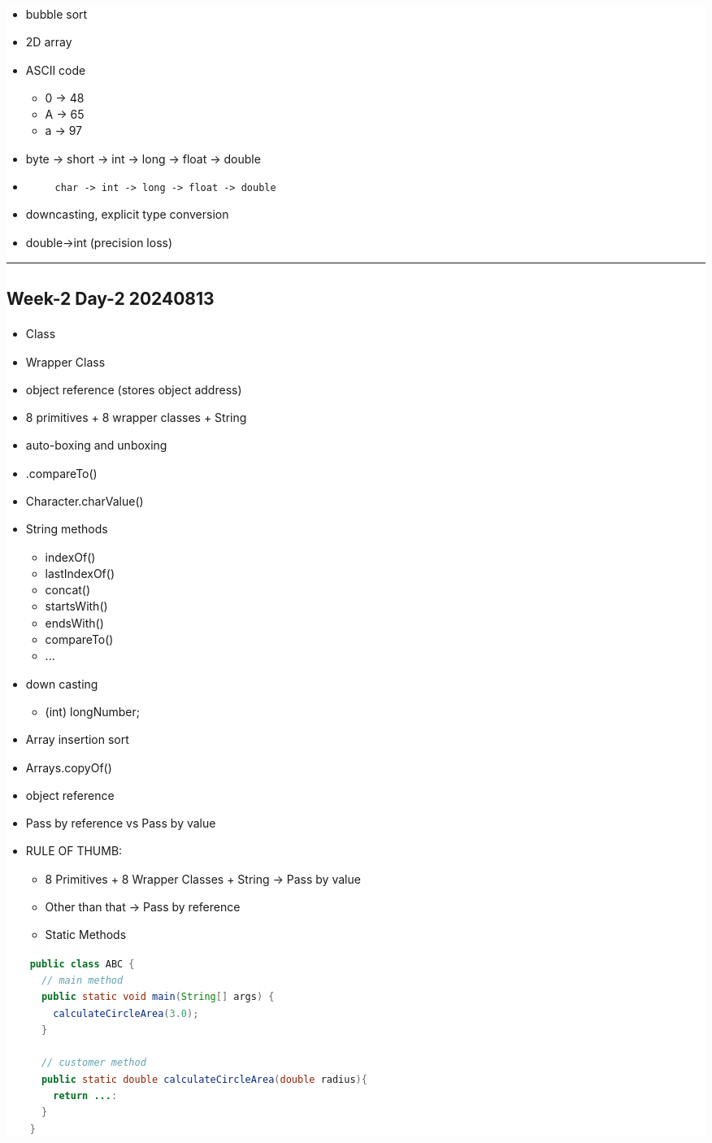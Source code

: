 - bubble sort

- 2D array

- ASCII code
  - 0 -> 48
  - A -> 65
  - a -> 97

- byte -> short -> int -> long -> float -> double
-          char -> int -> long -> float -> double

- downcasting, explicit type conversion
- double->int (precision loss)



***
## Week-2 Day-2 20240813

- Class
- Wrapper Class
- object reference (stores object address)
- 8 primitives + 8 wrapper classes + String
- auto-boxing and unboxing
- .compareTo()
- Character.charValue()

- String methods
  - indexOf()
  - lastIndexOf()
  - concat()
  - startsWith()
  - endsWith()
  - compareTo()
  - ...

- down casting
  - (int) longNumber;

- Array insertion sort

- Arrays.copyOf()

- object reference
- Pass by reference vs Pass by value
- RULE OF THUMB:
  - 8 Primitives + 8 Wrapper Classes + String -> Pass by value
  - Other than that -> Pass by reference



  - Static Methods

```java
    public class ABC {
      // main method
      public static void main(String[] args) {
        calculateCircleArea(3.0);
      }

      // customer method
      public static double calculateCircleArea(double radius){
        return ...:
      }
    }
```
